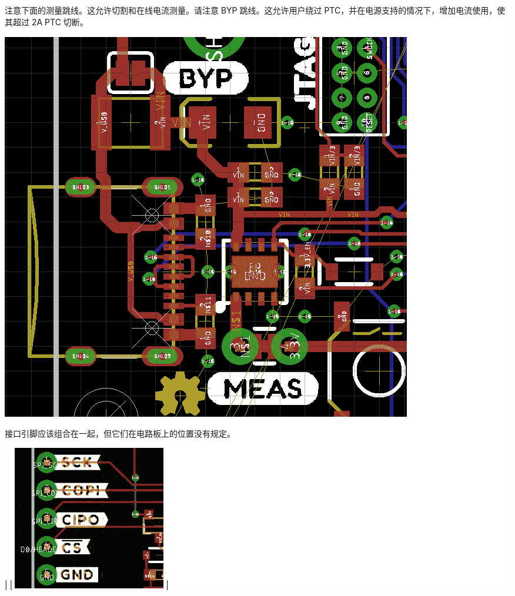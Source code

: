 注意下面的测量跳线。这允许切割和在线电流测量。请注意 BYP 跳线。这允许用户绕过 PTC，并在电源支持的情况下，增加电流使用，使其超过 2A PTC 切断。

[![Eagle view of board with measure circuit highlighted](img/39481160a91a1beaa979195d585423d3.png)](https://cdn.sparkfun.com/assets/learn_tutorials/1/2/0/6/MicroMod_Eagle_Design_MEAS_Jumper.png)

接口引脚应该组合在一起，但它们在电路板上的位置没有规定。

|  | [![](img/304e5f5f0f124f4b5abbbb369b79124a.png)](https://cdn.sparkfun.com/assets/learn_tutorials/1/2/0/6/MicroMod_SPI_interface1.jpg) |
